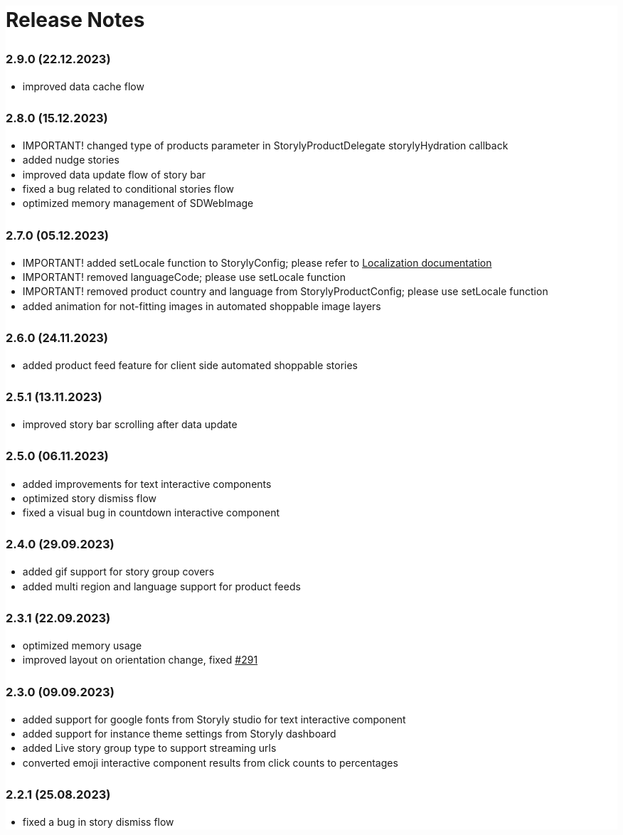 # Release Notes
### 2.9.0 (22.12.2023)
* improved data cache flow
  
### 2.8.0 (15.12.2023)
* IMPORTANT! changed type of products parameter in StorylyProductDelegate storylyHydration callback
* added nudge stories
* improved data update flow of story bar
* fixed a bug related to conditional stories flow
* optimized memory management of SDWebImage
  
### 2.7.0 (05.12.2023)
* IMPORTANT! added setLocale function to StorylyConfig; please refer to [Localization documentation](https://docs.storyly.io/docs/ios-initial-sdk-setup#localization)
* IMPORTANT! removed languageCode; please use setLocale function
* IMPORTANT! removed product country and language from StorylyProductConfig; please use setLocale function
* added animation for not-fitting images in automated shoppable image layers
  
### 2.6.0 (24.11.2023)
* added product feed feature for client side automated shoppable stories
  
### 2.5.1 (13.11.2023)
* improved story bar scrolling after data update
  
### 2.5.0 (06.11.2023)
* added improvements for text interactive components
* optimized story dismiss flow
* fixed a visual bug in countdown interactive component
  
### 2.4.0 (29.09.2023)
* added gif support for story group covers
* added multi region and language support for product feeds
  
### 2.3.1 (22.09.2023)
* optimized memory usage
* improved layout on orientation change, fixed [#291](https://github.com/Netvent/storyly-mobile/issues/291)
  
### 2.3.0 (09.09.2023)
* added support for google fonts from Storyly studio for text interactive component
* added support for instance theme settings from Storyly dashboard
* added Live story group type to support streaming urls
* converted emoji interactive component results from click counts to percentages
  
### 2.2.1 (25.08.2023)
* fixed a bug in story dismiss flow
